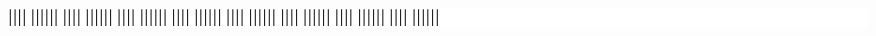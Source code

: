 ||||[]() ||||||
||||[]() ||||||
||||[]() ||||||
||||[]() ||||||
||||[]() ||||||
||||[]() ||||||
||||[]() ||||||
||||[]() ||||||
